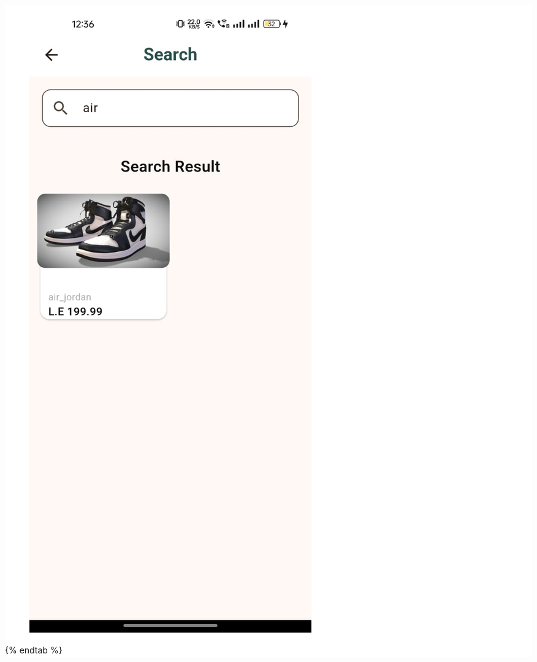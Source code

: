 <figure><img src="../../.gitbook/assets/WhatsApp Image 2025-05-18 at 1.13.37 AM.jpeg" alt=""><figcaption></figcaption></figure></div>
{% endtab %}
